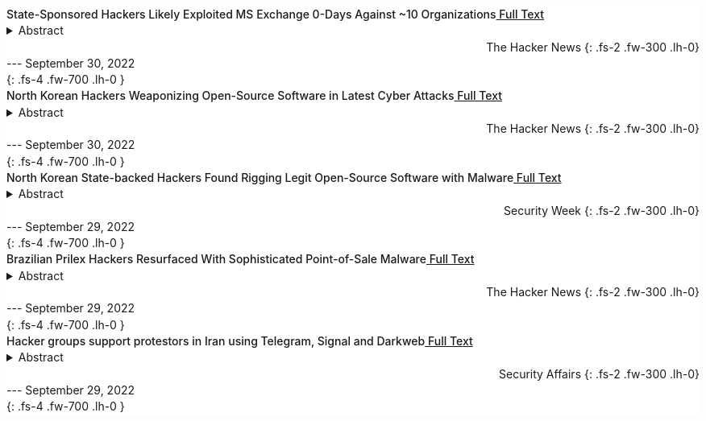 <p style="font-weight:500; margin:0px" markdown="1">
State-Sponsored Hackers Likely Exploited MS Exchange 0-Days Against ~10 Organizations<a href="https://thehackernews.com/2022/10/state-sponsored-hackers-likely.html"> Full Text</a>
</p>
<details><summary>Abstract</summary></details>
<div style="text-align: right" markdown="1">
The Hacker News
{: .fs-2 .fw-300 .lh-0}
</div>
---
September 30, 2022 <br>
{: .fs-4 .fw-700 .lh-0  }
<p style="font-weight:500; margin:0px" markdown="1">
North Korean Hackers Weaponizing Open-Source Software in Latest Cyber Attacks<a href="https://thehackernews.com/2022/09/north-korean-hackers-weaponizing-open.html"> Full Text</a>
</p>
<details><summary>Abstract</summary></details>
<div style="text-align: right" markdown="1">
The Hacker News
{: .fs-2 .fw-300 .lh-0}
</div>
---
September 30, 2022 <br>
{: .fs-4 .fw-700 .lh-0  }
<p style="font-weight:500; margin:0px" markdown="1">
North Korean State-backed Hackers Found Rigging Legit Open-Source Software with Malware<a href="https://www.securityweek.com/north-korean-gov-hackers-caught-rigging-legit-software?&amp;web_view=true"> Full Text</a>
</p>
<details><summary>Abstract</summary></details>
<div style="text-align: right" markdown="1">
Security Week
{: .fs-2 .fw-300 .lh-0}
</div>
---
September 29, 2022 <br>
{: .fs-4 .fw-700 .lh-0  }
<p style="font-weight:500; margin:0px" markdown="1">
Brazilian Prilex Hackers Resurfaced With Sophisticated Point-of-Sale Malware<a href="https://thehackernews.com/2022/09/brazilian-prilex-hackers-resurfaced.html"> Full Text</a>
</p>
<details><summary>Abstract</summary></details>
<div style="text-align: right" markdown="1">
The Hacker News
{: .fs-2 .fw-300 .lh-0}
</div>
---
September 29, 2022 <br>
{: .fs-4 .fw-700 .lh-0  }
<p style="font-weight:500; margin:0px" markdown="1">
Hacker groups support protestors in Iran using Telegram, Signal and Darkweb<a href="https://securityaffairs.co/wordpress/136404/hacktivism/iran-hacktivists-groups.html"> Full Text</a>
</p>
<details><summary>Abstract</summary></details>
<div style="text-align: right" markdown="1">
Security Affairs
{: .fs-2 .fw-300 .lh-0}
</div>
---
September 29, 2022 <br>
{: .fs-4 .fw-700 .lh-0  }
<p style="font-weight:500; margin:0px" markdown="1">